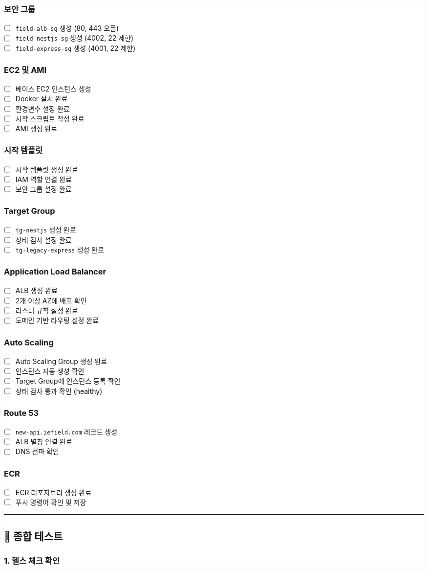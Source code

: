 ### 보안 그룹
- [ ] `field-alb-sg` 생성 (80, 443 오픈)
- [ ] `field-nestjs-sg` 생성 (4002, 22 제한)
- [ ] `field-express-sg` 생성 (4001, 22 제한)

### EC2 및 AMI
- [ ] 베이스 EC2 인스턴스 생성
- [ ] Docker 설치 완료
- [ ] 환경변수 설정 완료
- [ ] 시작 스크립트 작성 완료
- [ ] AMI 생성 완료

### 시작 템플릿
- [ ] 시작 템플릿 생성 완료
- [ ] IAM 역할 연결 완료
- [ ] 보안 그룹 설정 완료

### Target Group
- [ ] `tg-nestjs` 생성 완료
- [ ] 상태 검사 설정 완료
- [ ] `tg-legacy-express` 생성 완료

### Application Load Balancer
- [ ] ALB 생성 완료
- [ ] 2개 이상 AZ에 배포 확인
- [ ] 리스너 규칙 설정 완료
- [ ] 도메인 기반 라우팅 설정 완료

### Auto Scaling
- [ ] Auto Scaling Group 생성 완료
- [ ] 인스턴스 자동 생성 확인
- [ ] Target Group에 인스턴스 등록 확인
- [ ] 상태 검사 통과 확인 (healthy)

### Route 53
- [ ] `new-api.iefield.com` 레코드 생성
- [ ] ALB 별칭 연결 완료
- [ ] DNS 전파 확인

### ECR
- [ ] ECR 리포지토리 생성 완료
- [ ] 푸시 명령어 확인 및 저장

---

## 🧪 종합 테스트

### 1. 헬스 체크 확인
